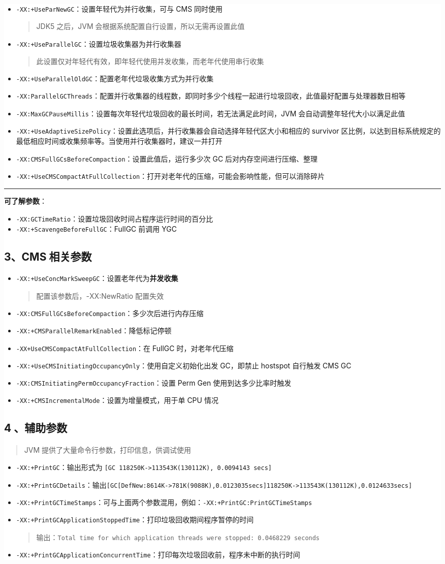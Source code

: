 - `-XX:+UseParNewGC`：设置年轻代为并行收集，可与 CMS 同时使用

    > JDK5 之后，JVM 会根据系统配置自行设置，所以无需再设置此值

- `-XX:+UseParallelGC`：设置垃圾收集器为并行收集器

    > 此设置仅对年轻代有效，即年轻代使用并发收集，而老年代使用串行收集

- `-XX:+UseParallelOldGC`：配置老年代垃圾收集方式为并行收集

- `-XX:ParallelGCThreads`：配置并行收集器的线程数，即同时多少个线程一起进行垃圾回收，此值最好配置与处理器数目相等

- `-XX:MaxGCPauseMillis`：设置每次年轻代垃圾回收的最长时间，若无法满足此时间，JVM 会自动调整年轻代大小以满足此值

- `-XX:+UseAdaptiveSizePolicy`：设置此选项后，并行收集器会自动选择年轻代区大小和相应的 survivor 区比例，以达到目标系统规定的最低相应时间或收集频率等。当使用并行收集器时，建议一并打开

- `-XX:CMSFullGCsBeforeCompaction`：设置此值后，运行多少次 GC 后对内存空间进行压缩、整理

- `-XX:+UseCMSCompactAtFullCollection`：打开对老年代的压缩，可能会影响性能，但可以消除碎片

---

**可了解参数**：

- `-XX:GCTimeRatio`：设置垃圾回收时间占程序运行时间的百分比
- `-XX:+ScavengeBeforeFullGC`：FullGC 前调用 YGC

## 3、CMS 相关参数

- `-XX:+UseConcMarkSweepGC`：设置老年代为**并发收集**

    > 配置该参数后，-XX:NewRatio 配置失效

- `-XX:CMSFullGCsBeforeCompaction`：多少次后进行内存压缩

- `-XX:+CMSParallelRemarkEnabled`：降低标记停顿

- `-XX+UseCMSCompactAtFullCollection`：在 FullGC 时，对老年代压缩

- `-XX:+UseCMSInitiatingOccupancyOnly`：使用自定义初始化出发 GC，即禁止 hostspot 自行触发 CMS GC

- `-XX:CMSInitiatingPermOccupancyFraction`：设置 Perm Gen 使用到达多少比率时触发

- `-XX:+CMSIncrementalMode`：设置为增量模式，用于单 CPU 情况

## 4 、辅助参数

> JVM 提供了大量命令行参数，打印信息，供调试使用

- `-XX:+PrintGC`：输出形式为 `[GC 118250K->113543K(130112K), 0.0094143 secs]`

- `-XX:+PrintGCDetails`：输出`[GC[DefNew:8614K->781K(9088K),0.0123035secs]118250K->113543K(130112K),0.0124633secs]`

- `-XX:+PrintGCTimeStamps`：可与上面两个参数混用，例如：`-XX:+PrintGC:PrintGCTimeStamps`

- `-XX:+PrintGCApplicationStoppedTime`：打印垃圾回收期间程序暂停的时间

    > 输出：`Total time for which application threads were stopped: 0.0468229 seconds`

- `-XX:+PrintGCApplicationConcurrentTime`：打印每次垃圾回收前，程序未中断的执行时间
